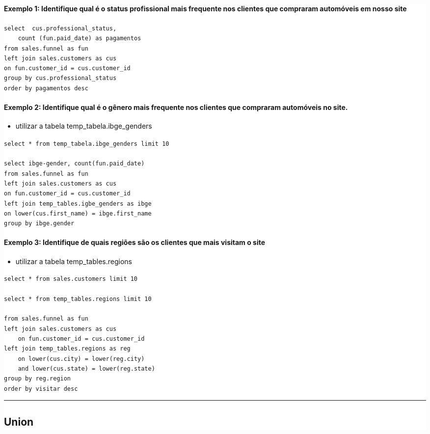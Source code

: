 
#### Exemplo 1: Identifique qual é o status profissional mais frequente nos clientes que compraram automóveis em nosso site

```
select  cus.professional_status,
	count (fun.paid_date) as pagamentos
from sales.funnel as fun
left join sales.customers as cus
on fun.customer_id = cus.customer_id
group by cus.professional_status
order by pagamentos desc
```


#### Exemplo 2: Identifique qual é o gênero mais frequente nos clientes que compraram automóveis no site. 

- utilizar a tabela temp_tabela.ibge_genders

```
select * from temp_tabela.ibge_genders limit 10

select ibge-gender, count(fun.paid_date)
from sales.funnel as fun
left join sales.customers as cus
on fun.customer_id = cus.customer_id
left join temp_tables.igbe_genders as ibge
on lower(cus.first_name) = ibge.first_name
group by ibge.gender
```

#### Exemplo 3: Identifique de quais regiões são os clientes que mais visitam o site

- utilizar a tabela temp_tables.regions

```
select * from sales.customers limit 10

select * from temp_tables.regions limit 10

from sales.funnel as fun
left join sales.customers as cus
	on fun.customer_id = cus.customer_id
left join temp_tables.regions as reg
	on lower(cus.city) = lower(reg.city)
	and lower(cus.state) = lower(reg.state)
group by reg.region
order by visitar desc
```

---------

## Union
